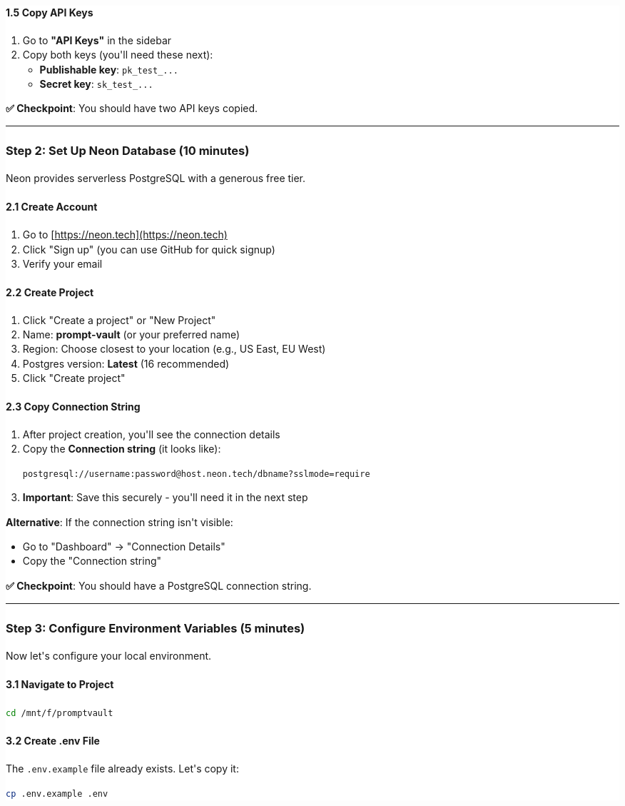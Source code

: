 #### 1.5 Copy API Keys
1. Go to **"API Keys"** in the sidebar
2. Copy both keys (you'll need these next):
   - **Publishable key**: `pk_test_...`
   - **Secret key**: `sk_test_...`

**✅ Checkpoint**: You should have two API keys copied.

---

### Step 2: Set Up Neon Database (10 minutes)

Neon provides serverless PostgreSQL with a generous free tier.

#### 2.1 Create Account
1. Go to [https://neon.tech](https://neon.tech)
2. Click "Sign up" (you can use GitHub for quick signup)
3. Verify your email

#### 2.2 Create Project
1. Click "Create a project" or "New Project"
2. Name: **prompt-vault** (or your preferred name)
3. Region: Choose closest to your location (e.g., US East, EU West)
4. Postgres version: **Latest** (16 recommended)
5. Click "Create project"

#### 2.3 Copy Connection String
1. After project creation, you'll see the connection details
2. Copy the **Connection string** (it looks like):
   ```
   postgresql://username:password@host.neon.tech/dbname?sslmode=require
   ```
3. **Important**: Save this securely - you'll need it in the next step

**Alternative**: If the connection string isn't visible:
- Go to "Dashboard" → "Connection Details"
- Copy the "Connection string"

**✅ Checkpoint**: You should have a PostgreSQL connection string.

---

### Step 3: Configure Environment Variables (5 minutes)

Now let's configure your local environment.

#### 3.1 Navigate to Project
```bash
cd /mnt/f/promptvault
```

#### 3.2 Create .env File
The `.env.example` file already exists. Let's copy it:
```bash
cp .env.example .env
```
